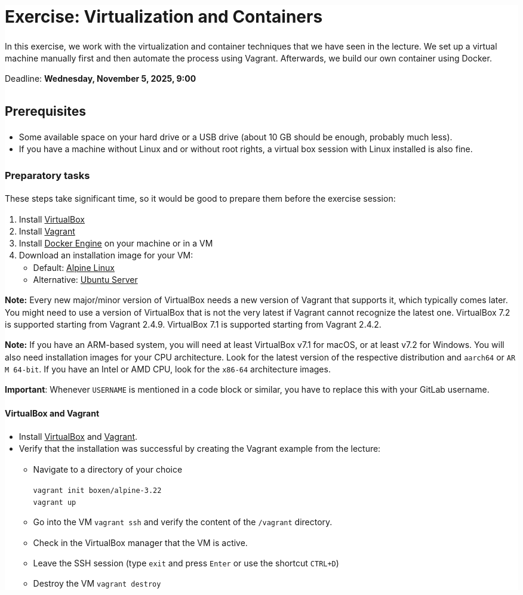 # Exercise: Virtualization and Containers

In this exercise, we work with the virtualization and container techniques that we have seen in the lecture. We set up a virtual machine manually first and then automate the process using Vagrant. Afterwards, we build our own container using Docker.

Deadline: **Wednesday, November 5, 2025, 9:00**

## Prerequisites

- Some available space on your hard drive or a USB drive (about 10 GB should be enough, probably much less).
- If you have a machine without Linux and or without root rights, a virtual box session with Linux installed is also fine.

### Preparatory tasks

These steps take significant time, so it would be good to prepare them before the exercise session:

1. Install [VirtualBox](https://www.virtualbox.org/)
2. Install [Vagrant](https://www.vagrantup.com/)
3. Install [Docker Engine](https://docs.docker.com/engine/) on your machine or in a VM
4. Download an installation image for your VM:
    - Default: [Alpine Linux](https://alpinelinux.org/downloads/)
    - Alternative: [Ubuntu Server](https://ubuntu.com/download/server)

**Note:** Every new major/minor version of VirtualBox needs a new version of Vagrant that supports it, which typically comes later.
You might need to use a version of VirtualBox that is not the very latest if Vagrant cannot recognize the latest one.
VirtualBox 7.2 is supported starting from Vagrant 2.4.9.
VirtualBox 7.1 is supported starting from Vagrant 2.4.2.

**Note:** If you have an ARM-based system, you will need at least VirtualBox v7.1 for macOS, or at least v7.2 for Windows.
You will also need installation images for your CPU architecture.
Look for the latest version of the respective distribution and `aarch64` or `ARM 64-bit`.
If you have an Intel or AMD CPU, look for the `x86-64` architecture images.

**Important**: Whenever `USERNAME` is mentioned in a code block or similar, you have to replace this with your GitLab username.

#### VirtualBox and Vagrant

- Install [VirtualBox](https://www.virtualbox.org/) and [Vagrant](https://www.vagrantup.com/).
- Verify that the installation was successful by creating the Vagrant example from the lecture:
    - Navigate to a directory of your choice

        ```bash
        vagrant init boxen/alpine-3.22
        vagrant up
        ```

    - Go into the VM `vagrant ssh` and verify the content of the `/vagrant` directory.
    - Check in the VirtualBox manager that the VM is active.
    - Leave the SSH session (type `exit` and press `Enter` or use the shortcut `CTRL+D`)
    - Destroy the VM `vagrant destroy`

